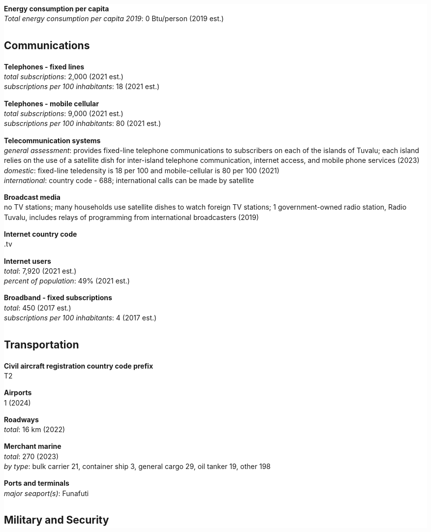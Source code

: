 **Energy consumption per capita**<br>
_Total energy consumption per capita 2019_: 0 Btu/person (2019 est.)<br>

## Communications

**Telephones - fixed lines**<br>
_total subscriptions_: 2,000 (2021 est.)<br>
_subscriptions per 100 inhabitants_: 18 (2021 est.)<br>

**Telephones - mobile cellular**<br>
_total subscriptions_: 9,000 (2021 est.)<br>
_subscriptions per 100 inhabitants_: 80 (2021 est.)<br>

**Telecommunication systems**<br>
_general assessment_: provides fixed-line telephone communications to subscribers on each of the islands of Tuvalu; each island relies on the use of a satellite dish for inter-island telephone communication, internet access, and mobile phone services (2023)<br>
_domestic_: fixed-line teledensity is 18 per 100 and mobile-cellular is 80 per 100 (2021)<br>
_international_: country code - 688; international calls can be made by satellite<br>

**Broadcast media**<br>
no TV stations; many households use satellite dishes to watch foreign TV stations; 1 government-owned radio station, Radio Tuvalu, includes relays of programming from international broadcasters (2019)<br>

**Internet country code**<br>
.tv<br>

**Internet users**<br>
_total_: 7,920 (2021 est.)<br>
_percent of population_: 49% (2021 est.)<br>

**Broadband - fixed subscriptions**<br>
_total_: 450 (2017 est.)<br>
_subscriptions per 100 inhabitants_: 4 (2017 est.)<br>

## Transportation

**Civil aircraft registration country code prefix**<br>
T2<br>

**Airports**<br>
1 (2024)<br>

**Roadways**<br>
_total_: 16 km (2022)<br>

**Merchant marine**<br>
_total_: 270 (2023)<br>
_by type_: bulk carrier 21, container ship 3, general cargo 29, oil tanker 19, other 198<br>

**Ports and terminals**<br>
_major seaport(s)_: Funafuti<br>

## Military and Security
